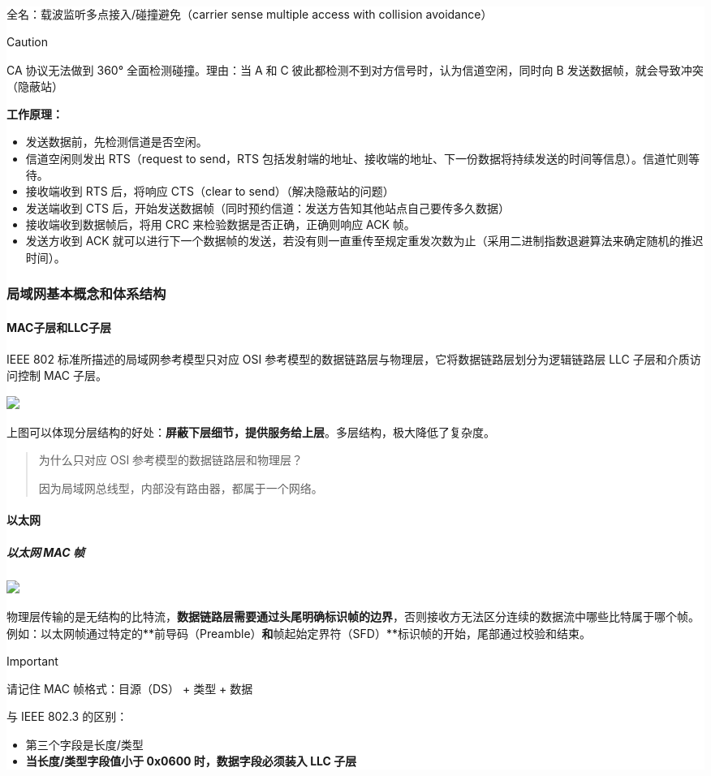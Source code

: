 全名：载波监听多点接入/碰撞避免（carrier sense multiple access with collision avoidance）

> [!CAUTION]
>
> CA 协议无法做到 360° 全面检测碰撞。理由：当 A 和 C 彼此都检测不到对方信号时，认为信道空闲，同时向 B 发送数据帧，就会导致冲突（隐蔽站）



**工作原理：**

- 发送数据前，先检测信道是否空闲。
- 信道空闲则发出 RTS（request to send，RTS 包括发射端的地址、接收端的地址、下一份数据将持续发送的时间等信息）。信道忙则等待。
- 接收端收到 RTS 后，将响应 CTS（clear to send）（解决隐蔽站的问题）
- 发送端收到 CTS 后，开始发送数据帧（同时预约信道：发送方告知其他站点自己要传多久数据）
- 接收端收到数据帧后，将用 CRC 来检验数据是否正确，正确则响应 ACK 帧。
- 发送方收到 ACK 就可以进行下一个数据帧的发送，若没有则一直重传至规定重发次数为止（采用二进制指数退避算法来确定随机的推迟时间）。



### 局域网基本概念和体系结构

#### MAC子层和LLC子层

IEEE 802 标准所描述的局域网参考模型只对应 OSI 参考模型的数据链路层与物理层，它将数据链路层划分为逻辑链路层 LLC 子层和介质访问控制 MAC 子层。



![](https://pica.zhimg.com/v2-89b9ed8627068d69c3d374577f24c5e2_1440w.jpg)

上图可以体现分层结构的好处：**屏蔽下层细节，提供服务给上层**。多层结构，极大降低了复杂度。



> 为什么只对应 OSI 参考模型的数据链路层和物理层？
>
> 因为局域网总线型，内部没有路由器，都属于一个网络。



#### 以太网

##### 以太网 MAC 帧



![](https://pic2.zhimg.com/v2-cac8906d1af462e03aecae2b8e2250b1_1440w.jpg)

物理层传输的是无结构的比特流，**数据链路层需要通过头尾明确标识帧的边界**，否则接收方无法区分连续的数据流中哪些比特属于哪个帧。例如：以太网帧通过特定的**前导码（Preamble）**和**帧起始定界符（SFD）**标识帧的开始，尾部通过校验和结束。



> [!IMPORTANT]
>
> 请记住 MAC 帧格式：目源（DS） + 类型 + 数据



与 IEEE 802.3  的区别：

- 第三个字段是长度/类型
- **当长度/类型字段值小于 0x0600 时，数据字段必须装入 LLC 子层**
